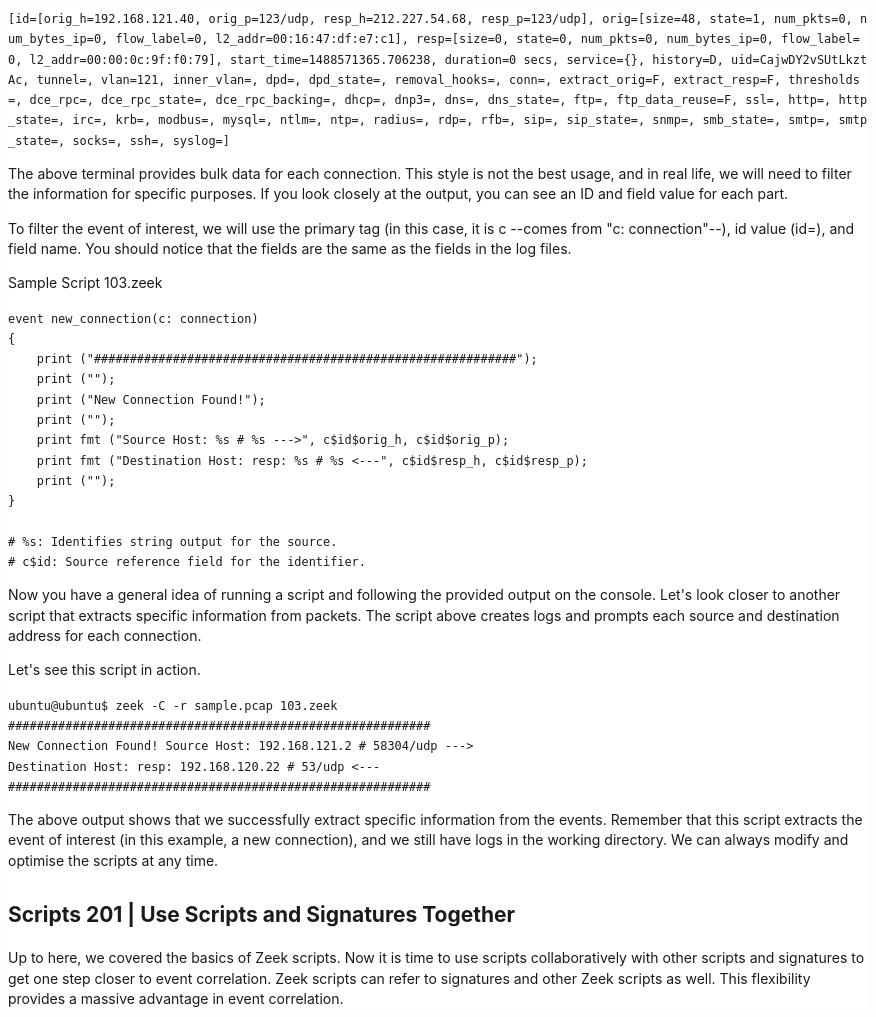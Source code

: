 ```
[id=[orig_h=192.168.121.40, orig_p=123/udp, resp_h=212.227.54.68, resp_p=123/udp], orig=[size=48, state=1, num_pkts=0, num_bytes_ip=0, flow_label=0, l2_addr=00:16:47:df:e7:c1], resp=[size=0, state=0, num_pkts=0, num_bytes_ip=0, flow_label=0, l2_addr=00:00:0c:9f:f0:79], start_time=1488571365.706238, duration=0 secs, service={}, history=D, uid=CajwDY2vSUtLkztAc, tunnel=, vlan=121, inner_vlan=, dpd=, dpd_state=, removal_hooks=, conn=, extract_orig=F, extract_resp=F, thresholds=, dce_rpc=, dce_rpc_state=, dce_rpc_backing=, dhcp=, dnp3=, dns=, dns_state=, ftp=, ftp_data_reuse=F, ssl=, http=, http_state=, irc=, krb=, modbus=, mysql=, ntlm=, ntp=, radius=, rdp=, rfb=, sip=, sip_state=, snmp=, smb_state=, smtp=, smtp_state=, socks=, ssh=, syslog=]
```

The above terminal provides bulk data for each connection. This style is not the best usage, and in real life, we will need to filter the information for specific purposes. If you look closely at the output, you can see an ID and field value for each part.

To filter the event of interest, we will use the primary tag (in this case, it is c --comes from "c: connection"--), id value (id=), and field name. You should notice that the fields are the same as the fields in the log files.

Sample Script 103.zeek
```
event new_connection(c: connection)
{
	print ("###########################################################");
	print ("");
	print ("New Connection Found!");
	print ("");
	print fmt ("Source Host: %s # %s --->", c$id$orig_h, c$id$orig_p);
	print fmt ("Destination Host: resp: %s # %s <---", c$id$resp_h, c$id$resp_p);
	print ("");
}

# %s: Identifies string output for the source.
# c$id: Source reference field for the identifier.
```

Now you have a general idea of running a script and following the provided output on the console. Let's look closer to another script that extracts specific information from packets. The script above creates logs and prompts each source and destination address for each connection. 

Let's see this script in action.
```
ubuntu@ubuntu$ zeek -C -r sample.pcap 103.zeek 
###########################################################
New Connection Found! Source Host: 192.168.121.2 # 58304/udp ---> 
Destination Host: resp: 192.168.120.22 # 53/udp <--- 
###########################################################
```
The above output shows that we successfully extract specific information from the events. Remember that this script extracts the event of interest (in this example, a new connection), and we still have logs in the working directory. We can always modify and optimise the scripts at any time.

## Scripts 201 | Use Scripts and Signatures Together
Up to here, we covered the basics of Zeek scripts. Now it is time to use scripts collaboratively with other scripts and signatures to get one step closer to event correlation. Zeek scripts can refer to signatures and other Zeek scripts as well. This flexibility provides a massive advantage in event correlation.
